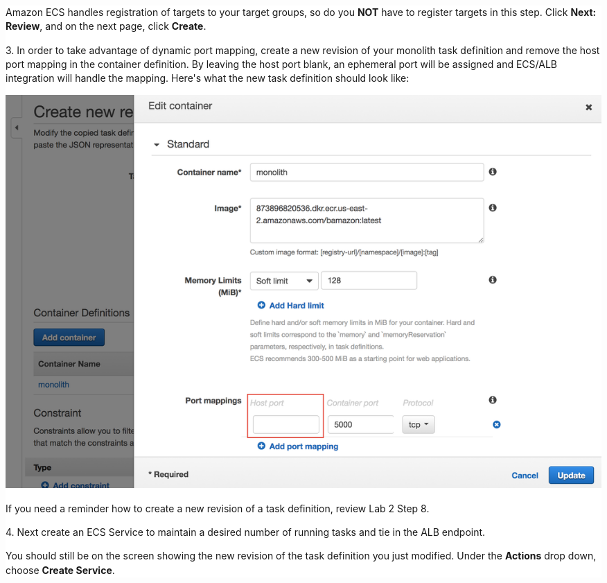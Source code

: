 Amazon ECS handles registration of targets to your target groups, so do you **NOT** have to register targets in this step.  Click **Next: Review**, and on the next page, click **Create**. 

3\. In order to take advantage of dynamic port mapping, create a new revision of your monolith task definition and remove the host port mapping in the container definition.  By leaving the host port blank, an ephemeral port will be assigned and ECS/ALB integration will handle the mapping.  Here's what the new task definition should look like:

![Update Task Definition host port](images/bonus-task-def-host-port.png)

If you need a reminder how to create a new revision of a task definition, review Lab 2 Step 8.

4\. Next create an ECS Service to maintain a desired number of running tasks and tie in the ALB endpoint. 

You should still be on the screen showing the new revision of the task definition you just modified.  Under the **Actions** drop down, choose **Create Service**.
